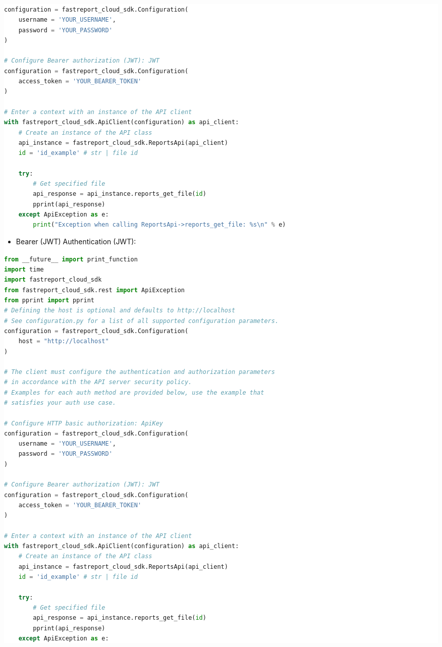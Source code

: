 ```python
configuration = fastreport_cloud_sdk.Configuration(
    username = 'YOUR_USERNAME',
    password = 'YOUR_PASSWORD'
)

# Configure Bearer authorization (JWT): JWT
configuration = fastreport_cloud_sdk.Configuration(
    access_token = 'YOUR_BEARER_TOKEN'
)

# Enter a context with an instance of the API client
with fastreport_cloud_sdk.ApiClient(configuration) as api_client:
    # Create an instance of the API class
    api_instance = fastreport_cloud_sdk.ReportsApi(api_client)
    id = 'id_example' # str | file id

    try:
        # Get specified file
        api_response = api_instance.reports_get_file(id)
        pprint(api_response)
    except ApiException as e:
        print("Exception when calling ReportsApi->reports_get_file: %s\n" % e)
```

* Bearer (JWT) Authentication (JWT):
```python
from __future__ import print_function
import time
import fastreport_cloud_sdk
from fastreport_cloud_sdk.rest import ApiException
from pprint import pprint
# Defining the host is optional and defaults to http://localhost
# See configuration.py for a list of all supported configuration parameters.
configuration = fastreport_cloud_sdk.Configuration(
    host = "http://localhost"
)

# The client must configure the authentication and authorization parameters
# in accordance with the API server security policy.
# Examples for each auth method are provided below, use the example that
# satisfies your auth use case.

# Configure HTTP basic authorization: ApiKey
configuration = fastreport_cloud_sdk.Configuration(
    username = 'YOUR_USERNAME',
    password = 'YOUR_PASSWORD'
)

# Configure Bearer authorization (JWT): JWT
configuration = fastreport_cloud_sdk.Configuration(
    access_token = 'YOUR_BEARER_TOKEN'
)

# Enter a context with an instance of the API client
with fastreport_cloud_sdk.ApiClient(configuration) as api_client:
    # Create an instance of the API class
    api_instance = fastreport_cloud_sdk.ReportsApi(api_client)
    id = 'id_example' # str | file id

    try:
        # Get specified file
        api_response = api_instance.reports_get_file(id)
        pprint(api_response)
    except ApiException as e:
```